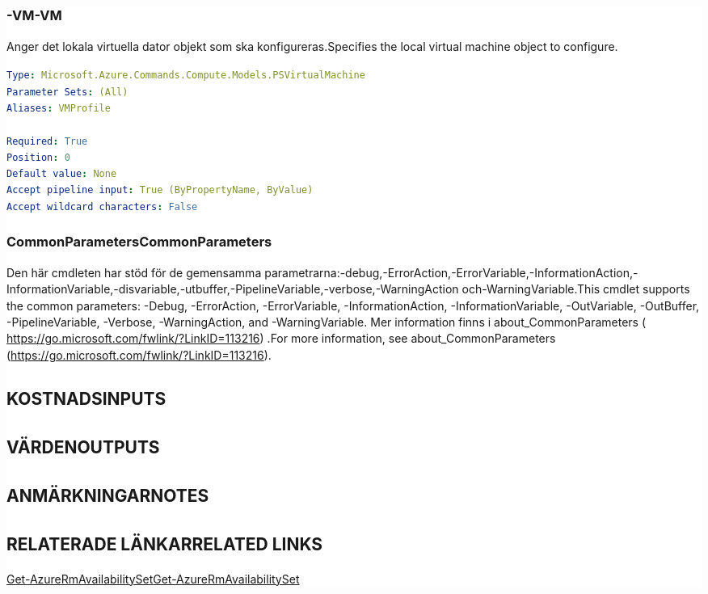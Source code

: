 ### <span data-ttu-id="5b32f-134">-VM</span><span class="sxs-lookup"><span data-stu-id="5b32f-134">-VM</span></span>
<span data-ttu-id="5b32f-135">Anger det lokala virtuella dator objekt som ska konfigureras.</span><span class="sxs-lookup"><span data-stu-id="5b32f-135">Specifies the local virtual machine object to configure.</span></span>

```yaml
Type: Microsoft.Azure.Commands.Compute.Models.PSVirtualMachine
Parameter Sets: (All)
Aliases: VMProfile

Required: True
Position: 0
Default value: None
Accept pipeline input: True (ByPropertyName, ByValue)
Accept wildcard characters: False
```

### <span data-ttu-id="5b32f-136">CommonParameters</span><span class="sxs-lookup"><span data-stu-id="5b32f-136">CommonParameters</span></span>
<span data-ttu-id="5b32f-137">Den här cmdleten har stöd för de gemensamma parametrarna:-debug,-ErrorAction,-ErrorVariable,-InformationAction,-InformationVariable,-disvariable,-utbuffer,-PipelineVariable,-verbose,-WarningAction och-WarningVariable.</span><span class="sxs-lookup"><span data-stu-id="5b32f-137">This cmdlet supports the common parameters: -Debug, -ErrorAction, -ErrorVariable, -InformationAction, -InformationVariable, -OutVariable, -OutBuffer, -PipelineVariable, -Verbose, -WarningAction, and -WarningVariable.</span></span> <span data-ttu-id="5b32f-138">Mer information finns i about_CommonParameters ( https://go.microsoft.com/fwlink/?LinkID=113216) .</span><span class="sxs-lookup"><span data-stu-id="5b32f-138">For more information, see about_CommonParameters (https://go.microsoft.com/fwlink/?LinkID=113216).</span></span>

## <span data-ttu-id="5b32f-139">KOSTNADS</span><span class="sxs-lookup"><span data-stu-id="5b32f-139">INPUTS</span></span>

## <span data-ttu-id="5b32f-140">VÄRDEN</span><span class="sxs-lookup"><span data-stu-id="5b32f-140">OUTPUTS</span></span>

## <span data-ttu-id="5b32f-141">ANMÄRKNINGAR</span><span class="sxs-lookup"><span data-stu-id="5b32f-141">NOTES</span></span>

## <span data-ttu-id="5b32f-142">RELATERADE LÄNKAR</span><span class="sxs-lookup"><span data-stu-id="5b32f-142">RELATED LINKS</span></span>

[<span data-ttu-id="5b32f-143">Get-AzureRmAvailabilitySet</span><span class="sxs-lookup"><span data-stu-id="5b32f-143">Get-AzureRmAvailabilitySet</span></span>](./Get-AzureRmAvailabilitySet.md)
